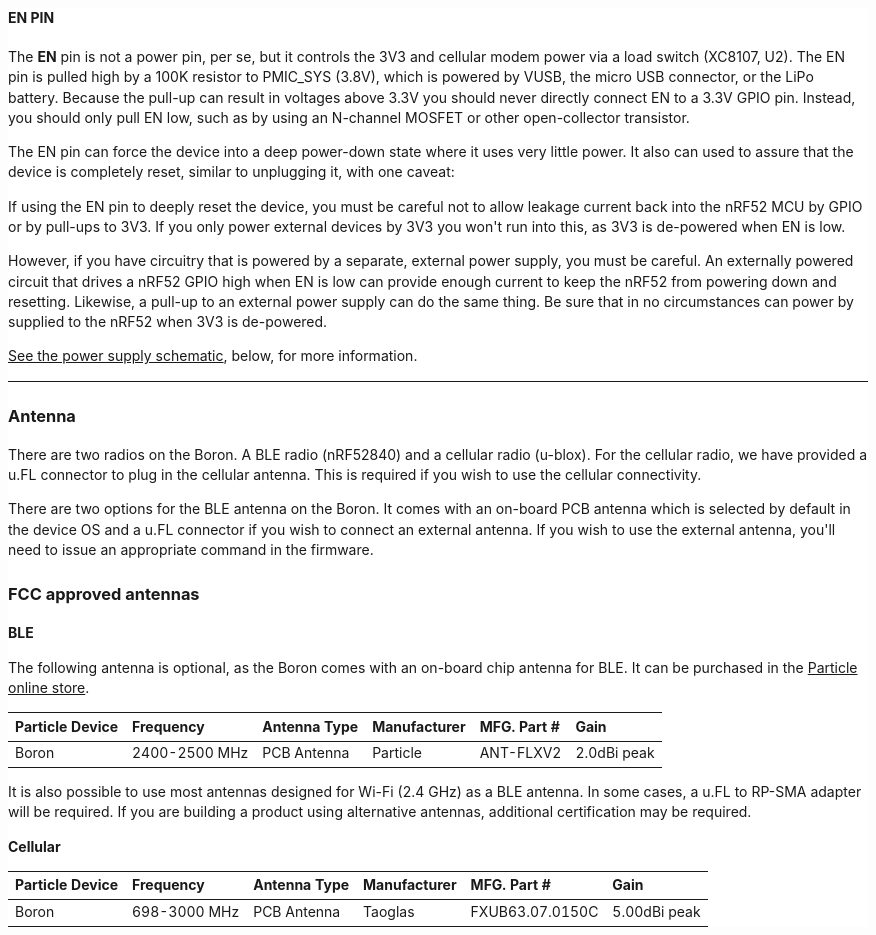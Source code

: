#### EN PIN

The **EN** pin is not a power pin, per se, but it controls the 3V3 and cellular modem power via a load switch (XC8107, U2). The EN pin is pulled high by a 100K resistor to PMIC_SYS (3.8V), which is powered by VUSB, the micro USB connector, or the LiPo battery. Because the pull-up can result in voltages above 3.3V you should never directly connect EN to a 3.3V GPIO pin. Instead, you should only pull EN low, such as by using an N-channel MOSFET or other open-collector transistor.

The EN pin can force the device into a deep power-down state where it uses very little power. It also can used to assure that the device is completely reset, similar to unplugging it, with one caveat:

If using the EN pin to deeply reset the device, you must be careful not to allow leakage current back into the nRF52 MCU by GPIO or by pull-ups to 3V3. If you only power external devices by 3V3 you won't run into this, as 3V3 is de-powered when EN is low. 

However, if you have circuitry that is powered by a separate, external power supply, you must be careful. An externally powered circuit that drives a nRF52 GPIO high when EN is low can provide enough current to keep the nRF52 from powering down and resetting. Likewise, a pull-up to an external power supply can do the same thing. Be sure that in no circumstances can power by supplied to the nRF52 when 3V3 is de-powered.

[See the power supply schematic](#power-1), below, for more information.

---

### Antenna

There are two radios on the Boron. A BLE radio (nRF52840) and a cellular radio (u-blox). For the cellular radio, we have provided a u.FL connector to plug in the cellular antenna. This is required if you wish to use the cellular connectivity.

There are two options for the BLE antenna on the Boron. It comes with an on-board PCB antenna which is selected by default in the device OS and a u.FL connector if you wish to connect an external antenna. If you wish to use the external antenna, you'll need to issue an appropriate command in the firmware.

### FCC approved antennas

**BLE**

The following antenna is optional, as the Boron comes with an on-board chip antenna for BLE. It can be purchased in the [Particle online store](https://store.particle.io/products/wi-fi-or-mesh-2-4ghz-antenna).

|Particle Device|Frequency     |Antenna Type|Manufacturer|MFG. Part # | Gain      |
|:--------------|:-------------|:-----------|:-----------|:-----------|:----------|
|Boron          | 2400-2500 MHz|PCB Antenna |Particle    | ANT-FLXV2  |2.0dBi peak|

It is also possible to use most antennas designed for Wi-Fi (2.4 GHz) as a BLE antenna. In some cases, a u.FL to RP-SMA adapter will be required. If you are building a product using alternative antennas, additional certification may be required. 

**Cellular**

|Particle Device|Frequency     |Antenna Type|Manufacturer|MFG. Part #    | Gain       |
|:--------------|:-------------|:-----------|:-----------|:--------------|:-----------|
|Boron          | 698-3000 MHz| PCB Antenna|Taoglas     |FXUB63.07.0150C|5.00dBi peak|
